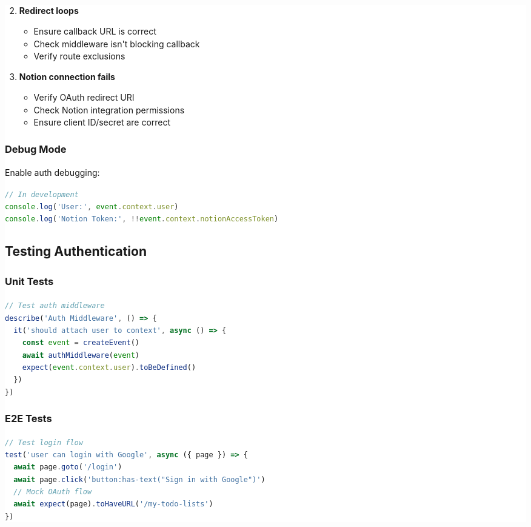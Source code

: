 2. **Redirect loops**
   - Ensure callback URL is correct
   - Check middleware isn't blocking callback
   - Verify route exclusions

3. **Notion connection fails**
   - Verify OAuth redirect URI
   - Check Notion integration permissions
   - Ensure client ID/secret are correct

### Debug Mode

Enable auth debugging:
```typescript
// In development
console.log('User:', event.context.user)
console.log('Notion Token:', !!event.context.notionAccessToken)
```

## Testing Authentication

### Unit Tests

```typescript
// Test auth middleware
describe('Auth Middleware', () => {
  it('should attach user to context', async () => {
    const event = createEvent()
    await authMiddleware(event)
    expect(event.context.user).toBeDefined()
  })
})
```

### E2E Tests

```typescript
// Test login flow
test('user can login with Google', async ({ page }) => {
  await page.goto('/login')
  await page.click('button:has-text("Sign in with Google")')
  // Mock OAuth flow
  await expect(page).toHaveURL('/my-todo-lists')
})
```